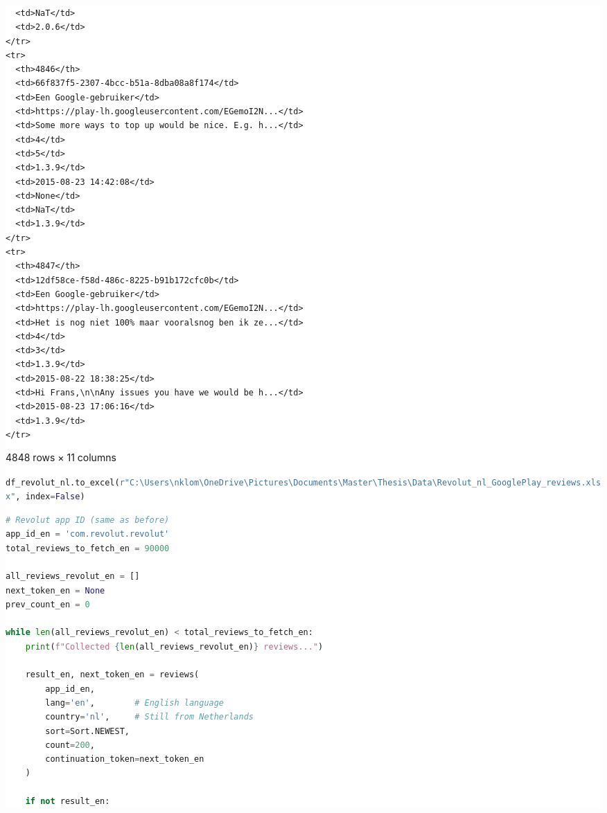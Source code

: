       <td>NaT</td>
      <td>2.0.6</td>
    </tr>
    <tr>
      <th>4846</th>
      <td>66f837f5-2307-4bcc-b51a-8dba08a8f174</td>
      <td>Een Google-gebruiker</td>
      <td>https://play-lh.googleusercontent.com/EGemoI2N...</td>
      <td>Some more ways to top up would be nice. E.g. h...</td>
      <td>4</td>
      <td>5</td>
      <td>1.3.9</td>
      <td>2015-08-23 14:42:08</td>
      <td>None</td>
      <td>NaT</td>
      <td>1.3.9</td>
    </tr>
    <tr>
      <th>4847</th>
      <td>12df58ce-f58d-486c-8225-b91b172cfc0b</td>
      <td>Een Google-gebruiker</td>
      <td>https://play-lh.googleusercontent.com/EGemoI2N...</td>
      <td>Het is nog niet 100% maar vooralsnog ben ik ze...</td>
      <td>4</td>
      <td>3</td>
      <td>1.3.9</td>
      <td>2015-08-22 18:38:25</td>
      <td>Hi Frans,\n\nAny issues you have we would be h...</td>
      <td>2015-08-23 17:06:16</td>
      <td>1.3.9</td>
    </tr>
  </tbody>
</table>
<p>4848 rows × 11 columns</p>
</div>



```python
df_revolut_nl.to_excel(r"C:\Users\nklom\OneDrive\Pictures\Documents\Master\Thesis\Data\Revolut_nl_GooglePlay_reviews.xlsx", index=False)
```


```python
# Revolut app ID (same as before)
app_id_en = 'com.revolut.revolut'
total_reviews_to_fetch_en = 90000

all_reviews_revolut_en = []
next_token_en = None
prev_count_en = 0

while len(all_reviews_revolut_en) < total_reviews_to_fetch_en:
    print(f"Collected {len(all_reviews_revolut_en)} reviews...")

    result_en, next_token_en = reviews(
        app_id_en,
        lang='en',        # English language
        country='nl',     # Still from Netherlands
        sort=Sort.NEWEST,
        count=200,
        continuation_token=next_token_en
    )

    if not result_en:
```
